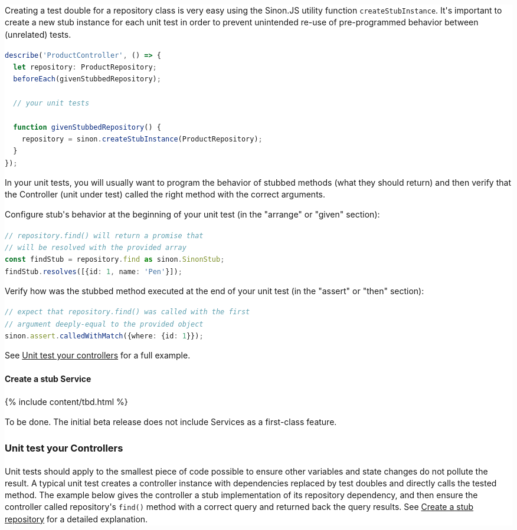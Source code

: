 Creating a test double for a repository class is very easy using the Sinon.JS
utility function `createStubInstance`. It's important to create a new stub
instance for each unit test in order to prevent unintended re-use of
pre-programmed behavior between (unrelated) tests.

```ts
describe('ProductController', () => {
  let repository: ProductRepository;
  beforeEach(givenStubbedRepository);

  // your unit tests

  function givenStubbedRepository() {
    repository = sinon.createStubInstance(ProductRepository);
  }
});
```

In your unit tests, you will usually want to program the behavior of stubbed
methods (what they should return) and then verify that the Controller
(unit under test) called the right method with the correct arguments.

Configure stub's behavior at the beginning of your unit test
(in the "arrange" or "given" section):

```ts
// repository.find() will return a promise that
// will be resolved with the provided array
const findStub = repository.find as sinon.SinonStub;
findStub.resolves([{id: 1, name: 'Pen'}]);
```

Verify how was the stubbed method executed at the end of your unit test
(in the "assert" or "then" section):

```ts
// expect that repository.find() was called with the first
// argument deeply-equal to the provided object
sinon.assert.calledWithMatch({where: {id: 1}});
```

See [Unit test your controllers](#unit-test-your-controllers) for a
full example.

#### Create a stub Service

{% include content/tbd.html %}

To be done. The initial beta release does not include Services as a first-class
feature.

### Unit test your Controllers

Unit tests should apply to the smallest piece of code possible to ensure other
variables and state changes do not pollute the result. A typical unit test
creates a controller instance with dependencies replaced by test doubles and
directly calls the tested method. The example below gives the controller a stub
implementation of its repository dependency, and then ensure the controller
called repository's `find()` method with a correct query and returned back the
query results. See [Create a stub repository](#create-a-stub-repository)
for a detailed explanation.
